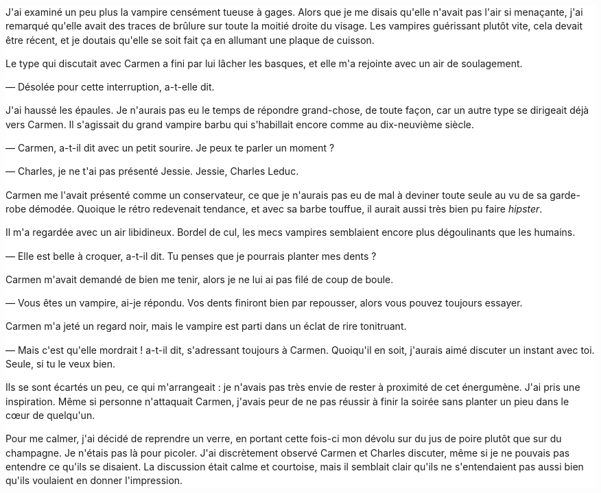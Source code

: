 J'ai examiné un peu plus la vampire censément tueuse à gages. Alors
que je me disais qu'elle n'avait pas l'air si menaçante, j'ai remarqué
qu'elle avait des traces de brûlure sur toute la moitié droite du
visage. Les vampires guérissant plutôt vite, cela devait être récent,
et je doutais qu'elle se soit fait ça en allumant une plaque de
cuisson.

Le type qui discutait avec Carmen a fini par lui lâcher les basques,
et elle m'a rejointe avec un air de soulagement.

— Désolée pour cette interruption, a-t-elle dit.

J'ai haussé les épaules. Je n'aurais pas eu le temps de répondre
grand-chose, de toute façon, car un autre type se dirigeait déjà vers 
Carmen. Il s'agissait du grand vampire barbu qui s'habillait encore comme au
dix-neuvième siècle.

— Carmen, a-t-il dit avec un petit sourire. Je peux te parler un
moment ?

— Charles, je ne t'ai pas présenté Jessie. Jessie, Charles Leduc.

Carmen me l'avait présenté comme un
conservateur, ce que je n'aurais pas eu de mal à deviner toute seule
au vu de sa garde-robe démodée. Quoique le rétro redevenait tendance, et
avec sa barbe touffue, il aurait aussi très bien pu faire *hipster*.

Il m'a regardée avec un air libidineux. Bordel de cul, les mecs
vampires semblaient encore plus dégoulinants que les humains.

— Elle est belle à croquer, a-t-il dit. Tu penses que je pourrais
planter mes dents ?

Carmen m'avait demandé de bien me tenir, alors je ne lui ai pas filé
de coup de boule.

— Vous êtes un vampire, ai-je répondu. Vos dents
finiront bien par repousser, alors vous pouvez toujours essayer.

Carmen m'a jeté un regard noir, mais le vampire est parti dans un
éclat de rire tonitruant.

— Mais c'est qu'elle mordrait ! a-t-il dit, s'adressant toujours à
Carmen. Quoiqu'il en soit, j'aurais aimé discuter un instant avec
toi. Seule, si tu le veux bien.

Ils se sont écartés un peu, ce qui m'arrangeait : je n'avais pas très
envie de rester à proximité de cet énergumène. J'ai pris une
inspiration. Même si personne n'attaquait Carmen, j'avais peur de ne
pas réussir à finir la soirée sans planter un pieu dans le cœur de
quelqu'un.


Pour me calmer, j'ai décidé de reprendre un verre, en portant cette
fois-ci mon dévolu sur du jus de poire plutôt que sur du champagne. Je
n'étais pas là pour picoler. J'ai discrètement observé Carmen et
Charles discuter, même si je ne pouvais pas entendre ce qu'ils se
disaient. La discussion était calme et courtoise, mais il semblait
clair qu'ils ne s'entendaient pas aussi bien qu'ils voulaient en
donner l'impression.
